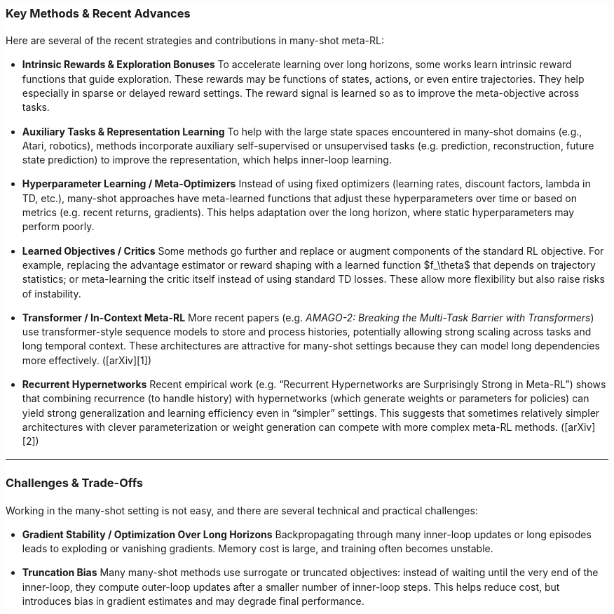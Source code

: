 
### Key Methods & Recent Advances

Here are several of the recent strategies and contributions in many-shot meta-RL:

* **Intrinsic Rewards & Exploration Bonuses**
  To accelerate learning over long horizons, some works learn intrinsic reward functions that guide exploration. These rewards may be functions of states, actions, or even entire trajectories. They help especially in sparse or delayed reward settings. The reward signal is learned so as to improve the meta-objective across tasks.

* **Auxiliary Tasks & Representation Learning**
  To help with the large state spaces encountered in many-shot domains (e.g., Atari, robotics), methods incorporate auxiliary self-supervised or unsupervised tasks (e.g. prediction, reconstruction, future state prediction) to improve the representation, which helps inner-loop learning.

* **Hyperparameter Learning / Meta-Optimizers**
  Instead of using fixed optimizers (learning rates, discount factors, lambda in TD, etc.), many-shot approaches have meta-learned functions that adjust these hyperparameters over time or based on metrics (e.g. recent returns, gradients). This helps adaptation over the long horizon, where static hyperparameters may perform poorly.

* **Learned Objectives / Critics**
  Some methods go further and replace or augment components of the standard RL objective. For example, replacing the advantage estimator or reward shaping with a learned function \$f\_\theta\$ that depends on trajectory statistics; or meta-learning the critic itself instead of using standard TD losses. These allow more flexibility but also raise risks of instability.

* **Transformer / In-Context Meta-RL**
  More recent papers (e.g. *AMAGO-2: Breaking the Multi-Task Barrier with Transformers*) use transformer-style sequence models to store and process histories, potentially allowing strong scaling across tasks and long temporal context. These architectures are attractive for many-shot settings because they can model long dependencies more effectively. ([arXiv][1])

* **Recurrent Hypernetworks**
  Recent empirical work (e.g. “Recurrent Hypernetworks are Surprisingly Strong in Meta-RL”) shows that combining recurrence (to handle history) with hypernetworks (which generate weights or parameters for policies) can yield strong generalization and learning efficiency even in “simpler” settings. This suggests that sometimes relatively simpler architectures with clever parameterization or weight generation can compete with more complex meta-RL methods. ([arXiv][2])

---

### Challenges & Trade-Offs

Working in the many-shot setting is not easy, and there are several technical and practical challenges:

* **Gradient Stability / Optimization Over Long Horizons**
  Backpropagating through many inner-loop updates or long episodes leads to exploding or vanishing gradients. Memory cost is large, and training often becomes unstable.

* **Truncation Bias**
  Many many-shot methods use surrogate or truncated objectives: instead of waiting until the very end of the inner-loop, they compute outer-loop updates after a smaller number of inner-loop steps. This helps reduce cost, but introduces bias in gradient estimates and may degrade final performance.

